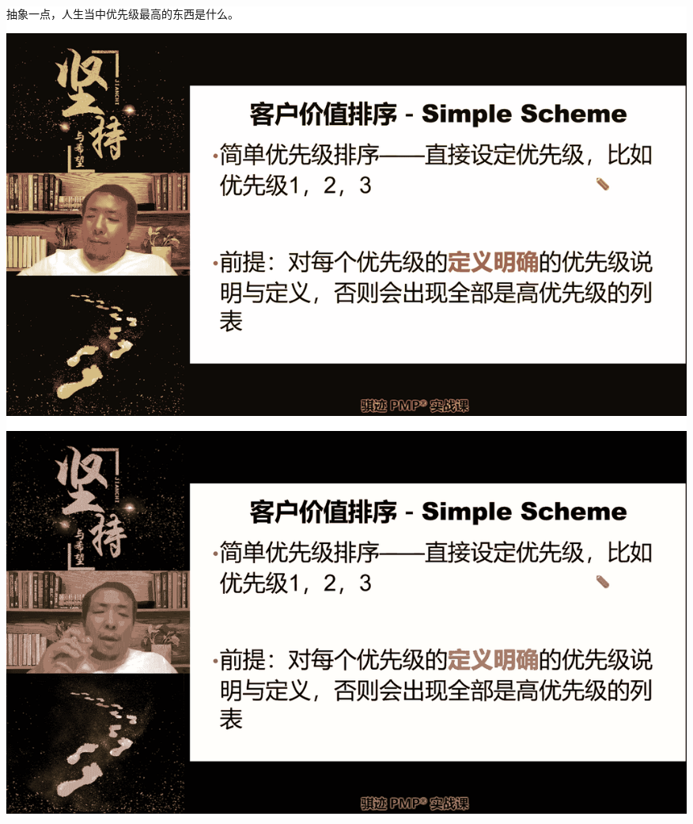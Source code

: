 抽象一点，人生当中优先级最高的东西是什么。

![](img/fea5f69db326e99e5436697508b0ada4_198.png)

![](img/fea5f69db326e99e5436697508b0ada4_199.png)

